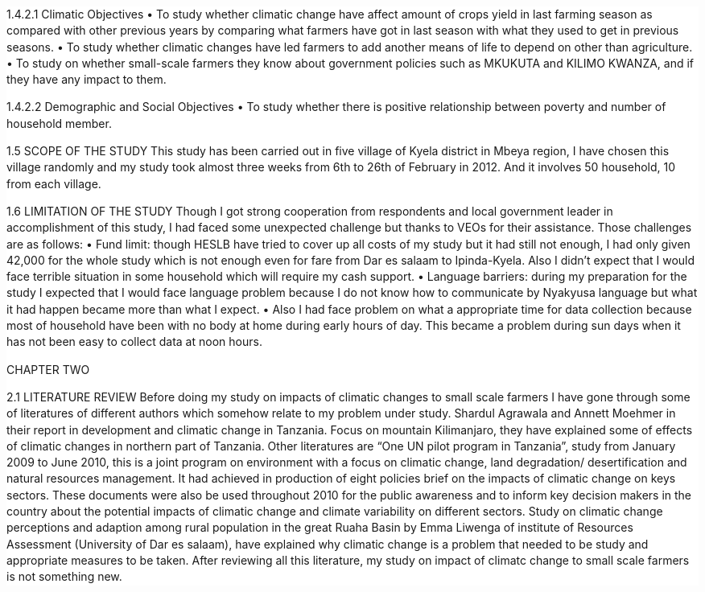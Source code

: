 1.4.2.1 Climatic Objectives
•	To study whether climatic change have affect amount of crops yield in last farming season as compared with other previous years by comparing what farmers have got in last season with what they used to get in previous seasons.
•	To study whether climatic changes have led farmers to add another means of life to depend on other than agriculture.
•	To study on whether small-scale farmers they know about government policies such as MKUKUTA and KILIMO KWANZA, and if they have any impact to them. 





1.4.2.2 Demographic and Social Objectives
•	To study whether there is positive relationship between poverty and number of household member.

1.5 SCOPE OF THE STUDY
This study has been carried out in five village of Kyela district in Mbeya region, I have chosen this village randomly and my study took almost three weeks from 6th to 26th of February in 2012. And it involves 50 household, 10 from each village.

1.6 LIMITATION OF THE STUDY
Though I got strong cooperation from respondents and local government leader in accomplishment of this study, I had faced some unexpected challenge but thanks to VEOs for their assistance. Those challenges are as follows:
•	Fund limit: though HESLB have tried to cover up all costs of my study but it had still not enough, I had only given 42,000 for the whole study which is not enough even for fare from Dar es salaam to Ipinda-Kyela. Also I didn’t expect that I would face terrible situation in some household which will require my cash support.
•	Language barriers: during my preparation for the study I expected that I would face language problem because I do not know how to communicate by Nyakyusa language but what it had happen became more than what I expect.
•	Also I had face problem on what a appropriate time for data collection because most of household have been with no body at home during early hours of day. This became a problem during sun days when it has not been easy to collect data at noon hours.





CHAPTER TWO

2.1 LITERATURE REVIEW
Before doing my study on impacts of climatic changes to small scale farmers I have gone through some of literatures of different authors which somehow relate to my problem under study. Shardul Agrawala and Annett Moehmer in their report in development and climatic change in Tanzania. Focus on mountain Kilimanjaro, they have explained some of effects of climatic changes in northern part of Tanzania. Other literatures are “One UN pilot program in Tanzania”, study from January 2009 to June 2010, this is a joint program on environment with a focus on climatic change, land degradation/ desertification and natural resources management. It had achieved in production of eight policies brief on the impacts of climatic change on keys sectors. These documents were also be used throughout 2010 for the public awareness and to inform key decision makers in the country about the potential impacts of climatic change and climate variability on different sectors. 
Study on climatic change perceptions and adaption among rural population in the great Ruaha Basin by Emma Liwenga of institute of Resources Assessment (University of Dar es salaam), have explained why climatic change is a problem that needed to be study and appropriate measures to be taken. After reviewing all this literature, my study on impact of climatc change to small scale farmers is not something new.
